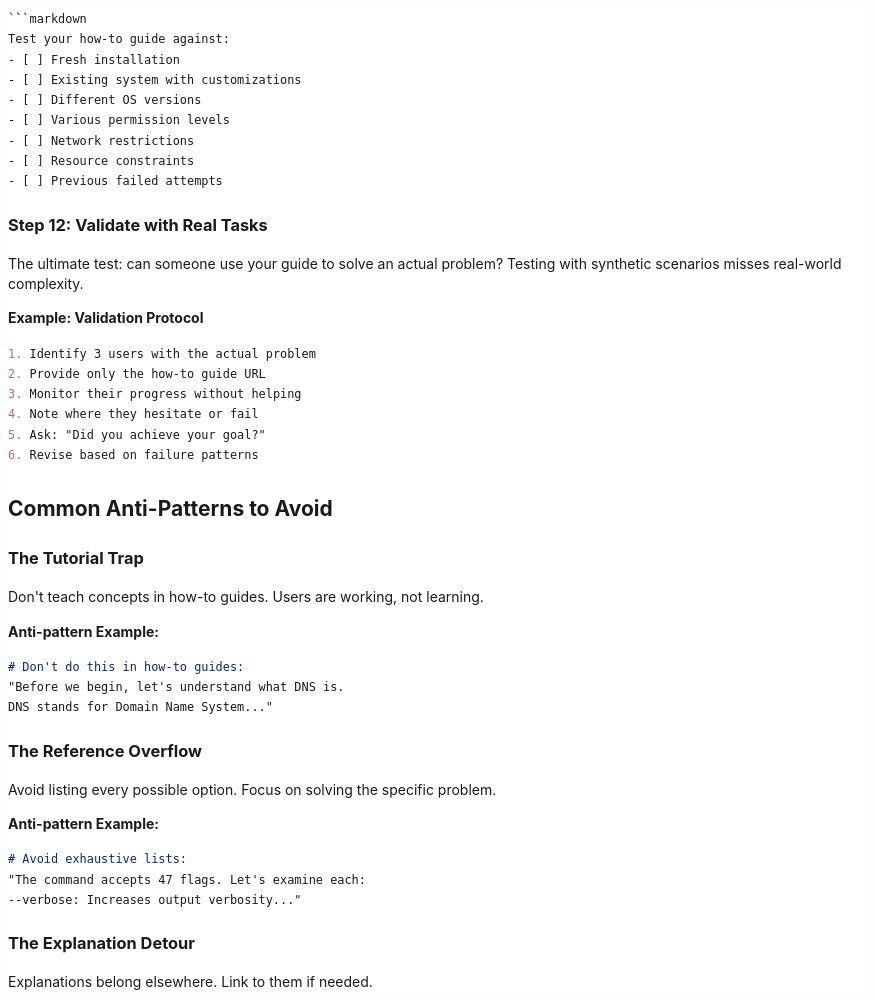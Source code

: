 ```
```markdown
Test your how-to guide against:
- [ ] Fresh installation
- [ ] Existing system with customizations  
- [ ] Different OS versions
- [ ] Various permission levels
- [ ] Network restrictions
- [ ] Resource constraints
- [ ] Previous failed attempts
```

### Step 12: Validate with Real Tasks

The ultimate test: can someone use your guide to solve an actual problem? Testing with synthetic scenarios misses real-world complexity.

**Example: Validation Protocol**
```markdown
1. Identify 3 users with the actual problem
2. Provide only the how-to guide URL
3. Monitor their progress without helping
4. Note where they hesitate or fail
5. Ask: "Did you achieve your goal?"
6. Revise based on failure patterns
```

## Common Anti-Patterns to Avoid

### The Tutorial Trap

Don't teach concepts in how-to guides. Users are working, not learning.

**Anti-pattern Example:**
```markdown
# Don't do this in how-to guides:
"Before we begin, let's understand what DNS is.
DNS stands for Domain Name System..."
```

### The Reference Overflow

Avoid listing every possible option. Focus on solving the specific problem.

**Anti-pattern Example:**
```markdown
# Avoid exhaustive lists:
"The command accepts 47 flags. Let's examine each:
--verbose: Increases output verbosity..."
```

### The Explanation Detour

Explanations belong elsewhere. Link to them if needed.
